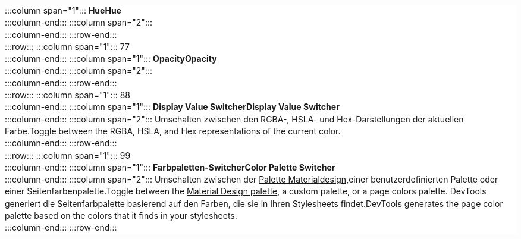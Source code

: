    :::column span="1":::
      **<span data-ttu-id="8ead6-363">Hue</span><span class="sxs-lookup"><span data-stu-id="8ead6-363">Hue</span></span>**  
   :::column-end:::
   :::column span="2":::
      &nbsp;  
   :::column-end:::
:::row-end:::  
:::row:::
   :::column span="1":::
      <span data-ttu-id="8ead6-364">7</span><span class="sxs-lookup"><span data-stu-id="8ead6-364">7</span></span>  
   :::column-end:::
   :::column span="1":::
      **<span data-ttu-id="8ead6-365">Opacity</span><span class="sxs-lookup"><span data-stu-id="8ead6-365">Opacity</span></span>**  
   :::column-end:::
   :::column span="2":::
      &nbsp;  
   :::column-end:::
:::row-end:::  
:::row:::
   :::column span="1":::
      <span data-ttu-id="8ead6-366">8</span><span class="sxs-lookup"><span data-stu-id="8ead6-366">8</span></span>  
   :::column-end:::
   :::column span="1":::
      **<span data-ttu-id="8ead6-367">Display Value Switcher</span><span class="sxs-lookup"><span data-stu-id="8ead6-367">Display Value Switcher</span></span>**  
   :::column-end:::
   :::column span="2":::
      <span data-ttu-id="8ead6-368">Umschalten zwischen den RGBA-, HSLA- und Hex-Darstellungen der aktuellen Farbe.</span><span class="sxs-lookup"><span data-stu-id="8ead6-368">Toggle between the RGBA, HSLA, and Hex representations of the current color.</span></span>  
   :::column-end:::
:::row-end:::  
:::row:::
   :::column span="1":::
      <span data-ttu-id="8ead6-369">9</span><span class="sxs-lookup"><span data-stu-id="8ead6-369">9</span></span>  
   :::column-end:::
   :::column span="1":::
      **<span data-ttu-id="8ead6-370">Farbpaletten-Switcher</span><span class="sxs-lookup"><span data-stu-id="8ead6-370">Color Palette Switcher</span></span>**  
   :::column-end:::
   :::column span="2":::
      <span data-ttu-id="8ead6-371">Umschalten zwischen der [Palette Materialdesign,][MaterialDesignColorSystem]einer benutzerdefinierten Palette oder einer Seitenfarbenpalette.</span><span class="sxs-lookup"><span data-stu-id="8ead6-371">Toggle between the [Material Design palette][MaterialDesignColorSystem], a custom palette, or a page colors palette.</span></span>  <span data-ttu-id="8ead6-372">DevTools generiert die Seitenfarbpalette basierend auf den Farben, die sie in Ihren Stylesheets findet.</span><span class="sxs-lookup"><span data-stu-id="8ead6-372">DevTools generates the page color palette based on the colors that it finds in your stylesheets.</span></span>  
   :::column-end:::
:::row-end:::  


[DevToolsCommandMenu]: ../command-menu/index.md "Führen Sie Befehle mit dem Microsoft Edge DevTools-Befehlsmenü | Microsoft Docs"  
[DevToolsCSSGetStarted]: ../css/index.md "Erste Schritte Mit dem Anzeigen und Ändern von CSS-| Microsoft Docs"  
[DevToolsCSSGetStartedAddPseudoState]: ../css/index.md#add-a-pseudostate-to-a-class "Hinzufügen eines Pseudozustands zu einer Klasse – Erste Schritte Mit dem Anzeigen und Ändern von CSS-| Microsoft Docs"  
[DevToolsCSSGetStartedTutorial]: ../css/index.md#view-the-css-for-an-element "Anzeigen der CSS für ein Element – Erste Schritte Anzeigen und Ändern von CSS-| Microsoft Docs"  
[DevToolsCssPrintPreview]: ../css/print-preview.md "Erzwingen Microsoft Edge DevTools in den Druckvorschaumodus (CSS Print Media Type) | Microsoft Docs"  
[DevToolsJavascriptReferenceFormat]: ../javascript/reference.md#reformat-a-minified-javascript-file-with-pretty-print "Neuschreiben einer minifizierten JavaScript-Datei mit &quot;Pretty-Print&quot; – Verwenden der Debugger-| Microsoft Docs"  
[MaterialDesignColorSystem]: https://material.io/guidelines/style/color.html#color-color-palette "Das Farbsystem – Materialdesign"  
[MDNBoxModel]: https://developer.mozilla.org/docs/Learn/CSS/Introduction_to_CSS/Box_model "Das Feldmodell | MDN"  
[MDNSelectorTypes]: https://developer.mozilla.org/docs/Web/CSS/Specificity#Selector_Types "Auswahltypen – Spezifizitätstypen | MDN"  
[CCA4IL]: https://creativecommons.org/licenses/by/4.0  
[CCby4Image]: https://i.creativecommons.org/l/by/4.0/88x31.png  
[GoogleSitePolicies]: https://developers.google.com/terms/site-policies  
[KayceBasques]: https://developers.google.com/web/resources/contributors/kaycebasques  